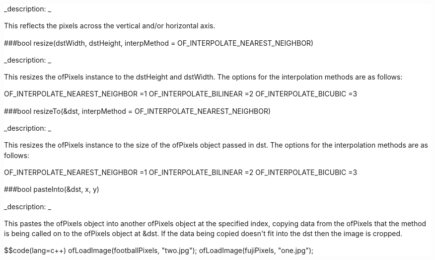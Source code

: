 _description: _



This reflects the pixels across the vertical and/or horizontal axis.










###bool resize(dstWidth, dstHeight, interpMethod = OF_INTERPOLATE_NEAREST_NEIGHBOR)



_description: _



This resizes the ofPixels instance to the dstHeight and dstWidth. The options for the interpolation methods are as follows:

OF_INTERPOLATE_NEAREST_NEIGHBOR =1
OF_INTERPOLATE_BILINEAR			=2
OF_INTERPOLATE_BICUBIC			=3











###bool resizeTo(&dst, interpMethod = OF_INTERPOLATE_NEAREST_NEIGHBOR)



_description: _



This resizes the ofPixels instance to the size of the ofPixels object passed in dst. The options for the interpolation methods are as follows:

OF_INTERPOLATE_NEAREST_NEIGHBOR =1
OF_INTERPOLATE_BILINEAR			=2
OF_INTERPOLATE_BICUBIC			=3








###bool pasteInto(&dst, x, y)



_description: _



This pastes the ofPixels object into another ofPixels object at the specified index, copying data from the ofPixels that the method is being called on to the ofPixels object at &dst. If the data being copied doesn't fit into the dst then the image is cropped.

$$code(lang=c++)
ofLoadImage(footballPixels, "two.jpg");
ofLoadImage(fujiPixels, "one.jpg");
